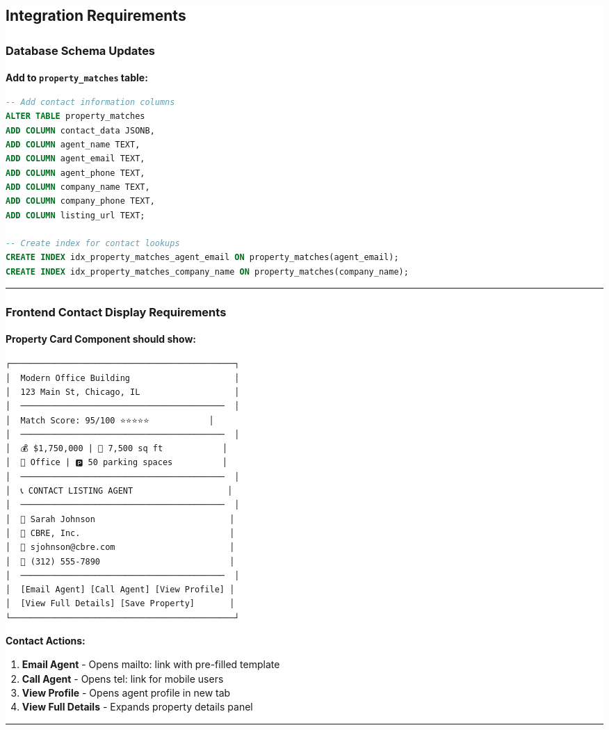 
## Integration Requirements

### Database Schema Updates

**Add to `property_matches` table:**

```sql
-- Add contact information columns
ALTER TABLE property_matches
ADD COLUMN contact_data JSONB,
ADD COLUMN agent_name TEXT,
ADD COLUMN agent_email TEXT,
ADD COLUMN agent_phone TEXT,
ADD COLUMN company_name TEXT,
ADD COLUMN company_phone TEXT,
ADD COLUMN listing_url TEXT;

-- Create index for contact lookups
CREATE INDEX idx_property_matches_agent_email ON property_matches(agent_email);
CREATE INDEX idx_property_matches_company_name ON property_matches(company_name);
```

---

### Frontend Contact Display Requirements

**Property Card Component should show:**

```
┌─────────────────────────────────────────────┐
│  Modern Office Building                     │
│  123 Main St, Chicago, IL                   │
│  ─────────────────────────────────────────  │
│  Match Score: 95/100 ⭐⭐⭐⭐⭐            │
│  ─────────────────────────────────────────  │
│  💰 $1,750,000 | 📏 7,500 sq ft            │
│  🏢 Office | 🅿️ 50 parking spaces          │
│  ─────────────────────────────────────────  │
│  📞 CONTACT LISTING AGENT                   │
│  ─────────────────────────────────────────  │
│  👤 Sarah Johnson                           │
│  🏢 CBRE, Inc.                              │
│  📧 sjohnson@cbre.com                       │
│  📱 (312) 555-7890                          │
│  ─────────────────────────────────────────  │
│  [Email Agent] [Call Agent] [View Profile] │
│  [View Full Details] [Save Property]       │
└─────────────────────────────────────────────┘
```

**Contact Actions:**
1. **Email Agent** - Opens mailto: link with pre-filled template
2. **Call Agent** - Opens tel: link for mobile users
3. **View Profile** - Opens agent profile in new tab
4. **View Full Details** - Expands property details panel

---